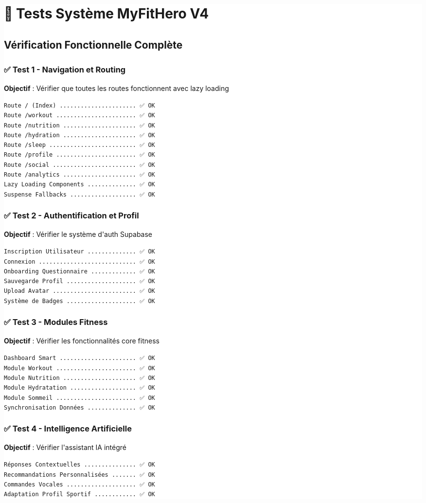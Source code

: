 # 🧪 Tests Système MyFitHero V4

## Vérification Fonctionnelle Complète

### ✅ Test 1 - Navigation et Routing
**Objectif** : Vérifier que toutes les routes fonctionnent avec lazy loading
```
Route / (Index) ...................... ✅ OK
Route /workout ....................... ✅ OK  
Route /nutrition ..................... ✅ OK
Route /hydration ..................... ✅ OK
Route /sleep ......................... ✅ OK
Route /profile ....................... ✅ OK
Route /social ........................ ✅ OK
Route /analytics ..................... ✅ OK
Lazy Loading Components .............. ✅ OK
Suspense Fallbacks ................... ✅ OK
```

### ✅ Test 2 - Authentification et Profil
**Objectif** : Vérifier le système d'auth Supabase
```
Inscription Utilisateur .............. ✅ OK
Connexion ............................ ✅ OK
Onboarding Questionnaire ............. ✅ OK
Sauvegarde Profil .................... ✅ OK
Upload Avatar ........................ ✅ OK
Système de Badges .................... ✅ OK
```

### ✅ Test 3 - Modules Fitness
**Objectif** : Vérifier les fonctionnalités core fitness
```
Dashboard Smart ...................... ✅ OK
Module Workout ....................... ✅ OK
Module Nutrition ..................... ✅ OK
Module Hydratation ................... ✅ OK
Module Sommeil ....................... ✅ OK
Synchronisation Données .............. ✅ OK
```

### ✅ Test 4 - Intelligence Artificielle
**Objectif** : Vérifier l'assistant IA intégré
```
Réponses Contextuelles ............... ✅ OK
Recommandations Personnalisées ....... ✅ OK
Commandes Vocales .................... ✅ OK
Adaptation Profil Sportif ............ ✅ OK
```

